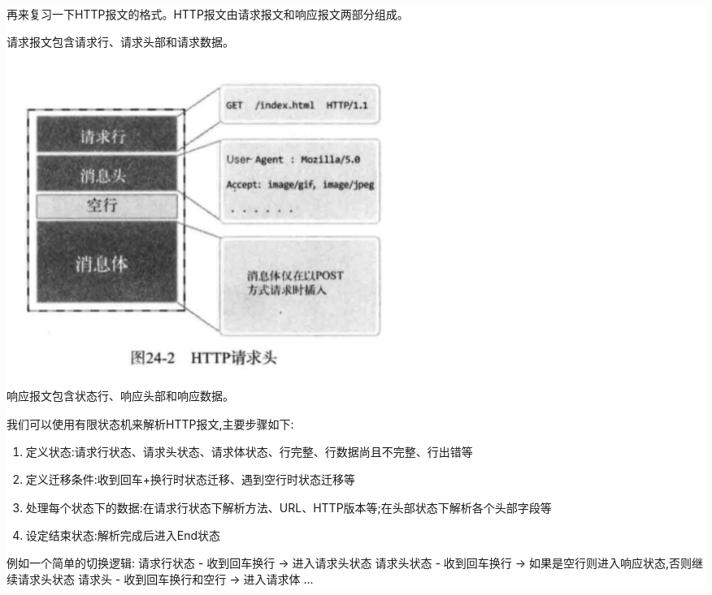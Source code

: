    再来复习一下HTTP报文的格式。HTTP报文由请求报文和响应报文两部分组成。

   请求报文包含请求行、请求头部和请求数据。

   <img src="./webserver question.assets/image-20230918160216208.png" alt="image-20230918160216208" style="zoom:50%;" />

   响应报文包含状态行、响应头部和响应数据。

   我们可以使用有限状态机来解析HTTP报文,主要步骤如下:

   1. 定义状态:请求行状态、请求头状态、请求体状态、行完整、行数据尚且不完整、行出错等

   2. 定义迁移条件:收到回车+换行时状态迁移、遇到空行时状态迁移等

   3. 处理每个状态下的数据:在请求行状态下解析方法、URL、HTTP版本等;在头部状态下解析各个头部字段等

   4. 设定结束状态:解析完成后进入End状态

      

   例如一个简单的切换逻辑:
   请求行状态 - 收到回车换行 -> 进入请求头状态
   请求头状态 - 收到回车换行 -> 如果是空行则进入响应状态,否则继续请求头状态
   请求头 - 收到回车换行和空行 -> 进入请求体
   ...
